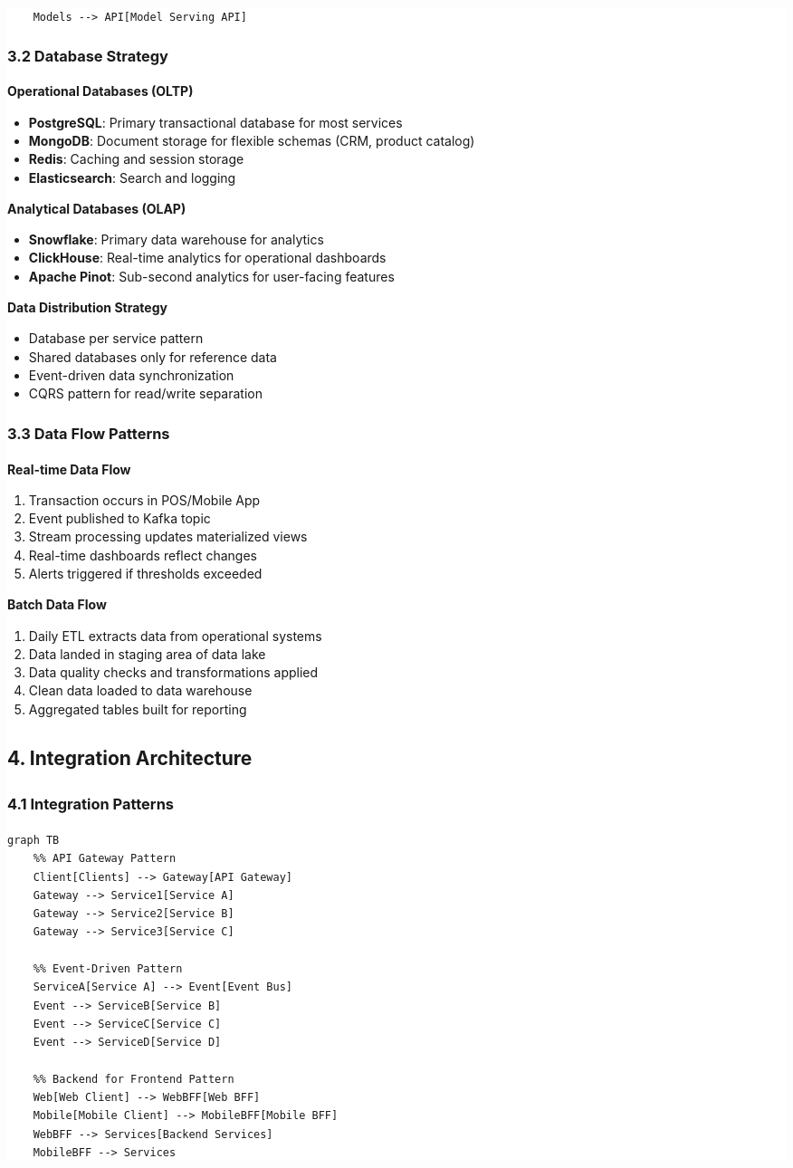 ```mermaid
    Models --> API[Model Serving API]
```

### 3.2 Database Strategy

**Operational Databases (OLTP)**
- **PostgreSQL**: Primary transactional database for most services
- **MongoDB**: Document storage for flexible schemas (CRM, product catalog)
- **Redis**: Caching and session storage
- **Elasticsearch**: Search and logging

**Analytical Databases (OLAP)**
- **Snowflake**: Primary data warehouse for analytics
- **ClickHouse**: Real-time analytics for operational dashboards
- **Apache Pinot**: Sub-second analytics for user-facing features

**Data Distribution Strategy**
- Database per service pattern
- Shared databases only for reference data
- Event-driven data synchronization
- CQRS pattern for read/write separation

### 3.3 Data Flow Patterns

**Real-time Data Flow**
1. Transaction occurs in POS/Mobile App
2. Event published to Kafka topic
3. Stream processing updates materialized views
4. Real-time dashboards reflect changes
5. Alerts triggered if thresholds exceeded

**Batch Data Flow**
1. Daily ETL extracts data from operational systems
2. Data landed in staging area of data lake
3. Data quality checks and transformations applied
4. Clean data loaded to data warehouse
5. Aggregated tables built for reporting

## 4. Integration Architecture

### 4.1 Integration Patterns

```mermaid
graph TB
    %% API Gateway Pattern
    Client[Clients] --> Gateway[API Gateway]
    Gateway --> Service1[Service A]
    Gateway --> Service2[Service B]
    Gateway --> Service3[Service C]
    
    %% Event-Driven Pattern
    ServiceA[Service A] --> Event[Event Bus]
    Event --> ServiceB[Service B]
    Event --> ServiceC[Service C]
    Event --> ServiceD[Service D]
    
    %% Backend for Frontend Pattern
    Web[Web Client] --> WebBFF[Web BFF]
    Mobile[Mobile Client] --> MobileBFF[Mobile BFF]
    WebBFF --> Services[Backend Services]
    MobileBFF --> Services
```

